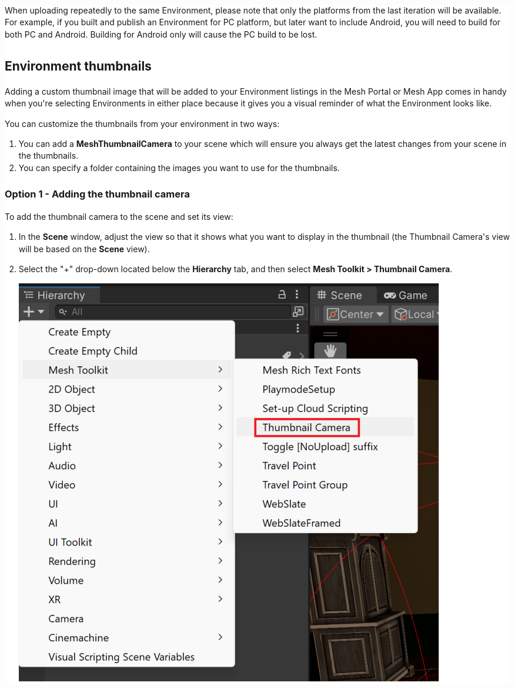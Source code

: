 When uploading repeatedly to the same Environment, please note that only the platforms from the last iteration will be available.
For example, if you built and publish an Environment for PC platform, but later want to include Android, you will need to build for both PC and Android. Building for Android only will cause the PC build to be lost.


## Environment thumbnails

Adding a custom thumbnail image that will be added to your Environment listings in the Mesh Portal or Mesh App comes in handy when you're selecting Environments in either place because it gives you a visual reminder of what the Environment looks like.

You can customize the thumbnails from your environment in two ways:

1. You can add a **MeshThumbnailCamera** to your scene which will ensure you always get the latest changes from your scene in the thumbnails.
2. You can specify a folder containing the images you want to use for the thumbnails.

### Option 1 - Adding the thumbnail camera

To add the thumbnail camera to the scene and set its view:

1. In the **Scene** window, adjust the view so that it shows what you
    want to display in the thumbnail (the Thumbnail Camera's view will
    be based on the **Scene** view).

1. Select the "+" drop-down located below the **Hierarchy** tab, and
    then select **Mesh Toolkit > Thumbnail Camera**.

    ![A screenshot of Unity hierarchy menu popup showing the option to add a Thumbnail camera](../../media/make-your-environment-available-for-events/007-add-thumbnail-camera.png)
